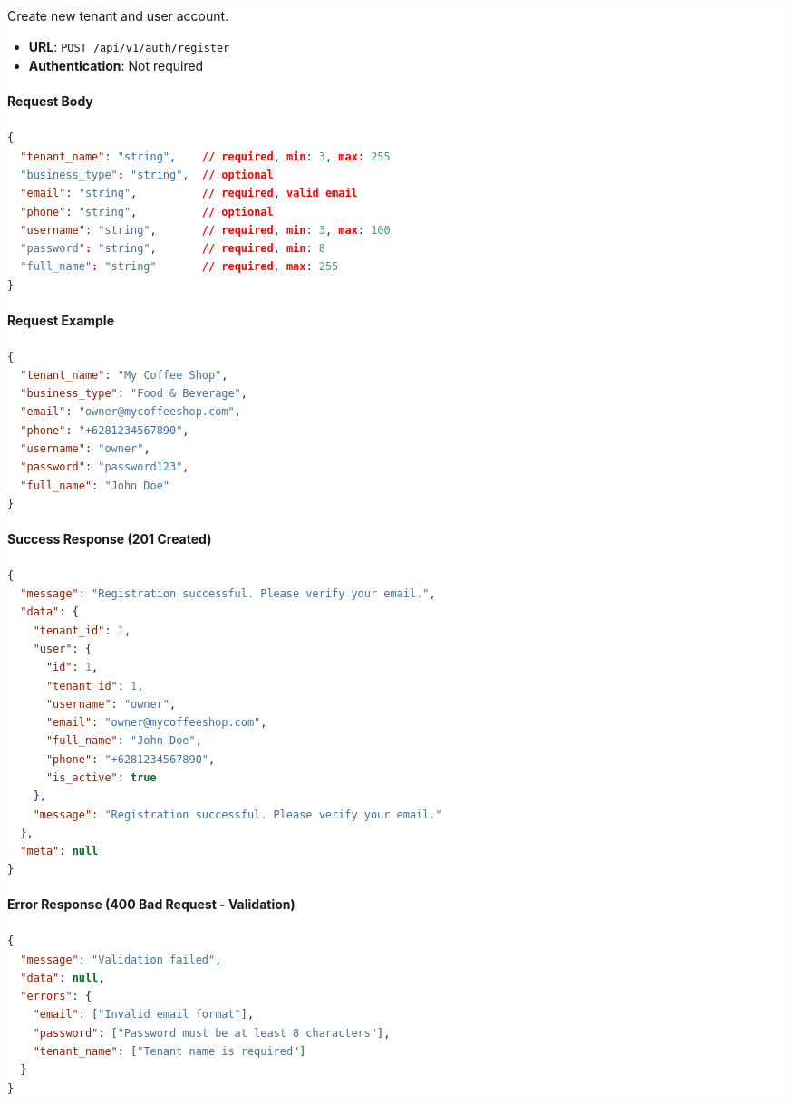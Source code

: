 Create new tenant and user account.

- **URL**: `POST /api/v1/auth/register`
- **Authentication**: Not required

#### Request Body
```json
{
  "tenant_name": "string",    // required, min: 3, max: 255
  "business_type": "string",  // optional
  "email": "string",          // required, valid email
  "phone": "string",          // optional
  "username": "string",       // required, min: 3, max: 100
  "password": "string",       // required, min: 8
  "full_name": "string"       // required, max: 255
}
```

#### Request Example
```json
{
  "tenant_name": "My Coffee Shop",
  "business_type": "Food & Beverage",
  "email": "owner@mycoffeeshop.com",
  "phone": "+6281234567890",
  "username": "owner",
  "password": "password123",
  "full_name": "John Doe"
}
```

#### Success Response (201 Created)
```json
{
  "message": "Registration successful. Please verify your email.",
  "data": {
    "tenant_id": 1,
    "user": {
      "id": 1,
      "tenant_id": 1,
      "username": "owner",
      "email": "owner@mycoffeeshop.com",
      "full_name": "John Doe",
      "phone": "+6281234567890",
      "is_active": true
    },
    "message": "Registration successful. Please verify your email."
  },
  "meta": null
}
```

#### Error Response (400 Bad Request - Validation)
```json
{
  "message": "Validation failed",
  "data": null,
  "errors": {
    "email": ["Invalid email format"],
    "password": ["Password must be at least 8 characters"],
    "tenant_name": ["Tenant name is required"]
  }
}
```
